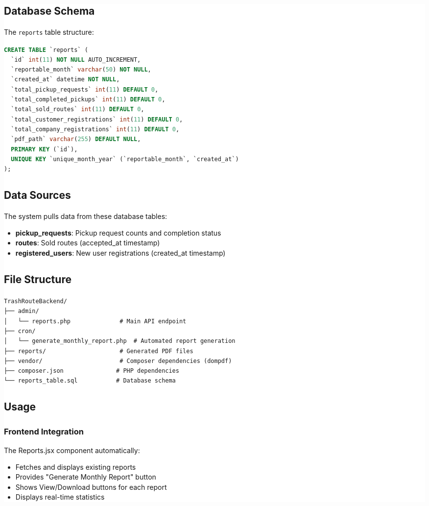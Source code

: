 ## Database Schema

The `reports` table structure:

```sql
CREATE TABLE `reports` (
  `id` int(11) NOT NULL AUTO_INCREMENT,
  `reportable_month` varchar(50) NOT NULL,
  `created_at` datetime NOT NULL,
  `total_pickup_requests` int(11) DEFAULT 0,
  `total_completed_pickups` int(11) DEFAULT 0,
  `total_sold_routes` int(11) DEFAULT 0,
  `total_customer_registrations` int(11) DEFAULT 0,
  `total_company_registrations` int(11) DEFAULT 0,
  `pdf_path` varchar(255) DEFAULT NULL,
  PRIMARY KEY (`id`),
  UNIQUE KEY `unique_month_year` (`reportable_month`, `created_at`)
);
```

## Data Sources

The system pulls data from these database tables:

- **pickup_requests**: Pickup request counts and completion status
- **routes**: Sold routes (accepted_at timestamp)
- **registered_users**: New user registrations (created_at timestamp)

## File Structure

```
TrashRouteBackend/
├── admin/
│   └── reports.php              # Main API endpoint
├── cron/
│   └── generate_monthly_report.php  # Automated report generation
├── reports/                     # Generated PDF files
├── vendor/                      # Composer dependencies (dompdf)
├── composer.json               # PHP dependencies
└── reports_table.sql           # Database schema
```

## Usage

### Frontend Integration

The Reports.jsx component automatically:
- Fetches and displays existing reports
- Provides "Generate Monthly Report" button
- Shows View/Download buttons for each report
- Displays real-time statistics
